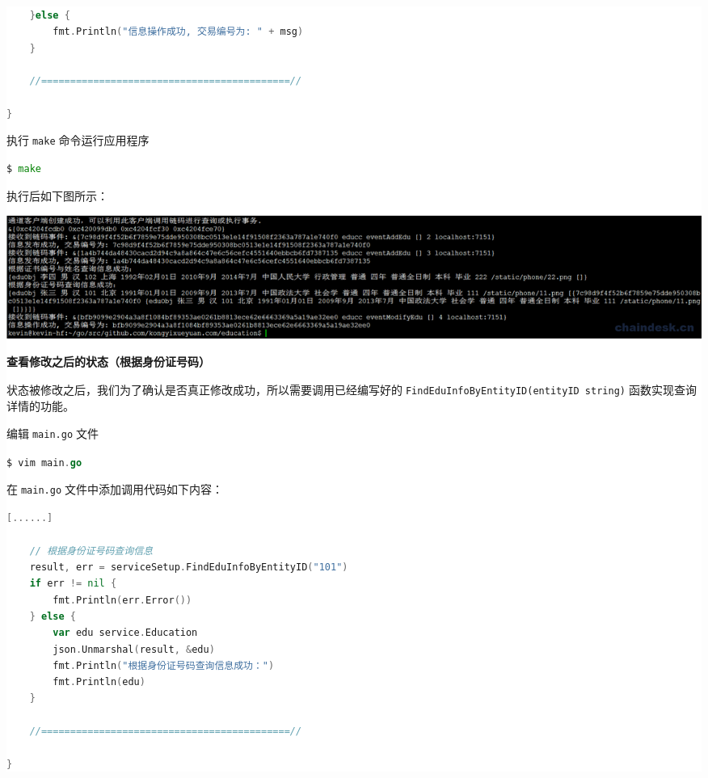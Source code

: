 ```go
    }else {
        fmt.Println("信息操作成功, 交易编号为: " + msg)
    }

    //===========================================//

} 
```

执行 `make` 命令运行应用程序

```go
$ make 
```

执行后如下图所示：

![修改信息测试](img/9e57ea091347a20ac0657853a1eed544.jpg)

**查看修改之后的状态（根据身份证号码）**

状态被修改之后，我们为了确认是否真正修改成功，所以需要调用已经编写好的 `FindEduInfoByEntityID(entityID string)` 函数实现查询详情的功能。

编辑 `main.go` 文件

```go
$ vim main.go 
```

在 `main.go` 文件中添加调用代码如下内容：

```go
[......]

    // 根据身份证号码查询信息
    result, err = serviceSetup.FindEduInfoByEntityID("101")
    if err != nil {
        fmt.Println(err.Error())
    } else {
        var edu service.Education
        json.Unmarshal(result, &edu)
        fmt.Println("根据身份证号码查询信息成功：")
        fmt.Println(edu)
    }

    //===========================================//

} 
```
